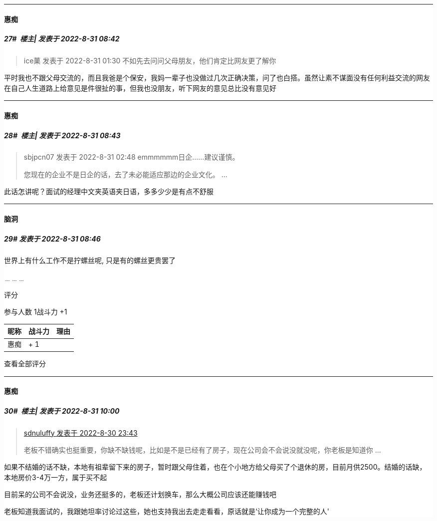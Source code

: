 *****

####  惠痴  
##### 27#         楼主| 发表于 2022-8-31 08:42

<blockquote>ice菓 发表于 2022-8-31 01:30
不如先去问问父母朋友，他们肯定比网友更了解你</blockquote>
平时我也不跟父母交流的，而且我爸是个保安，我妈一辈子也没做过几次正确决策，问了也白搭。虽然让素不谋面没有任何利益交流的网友在自己人生道路上给意见是件很扯的事，但我也没朋友，听下网友的意见总比没有意见好

*****

####  惠痴  
##### 28#         楼主| 发表于 2022-8-31 08:43

<blockquote>sbjpcn07 发表于 2022-8-31 02:48
emmmmmm日企……建议谨慎。

您现在的企业不是日企的话，去了未必能适应那边的企业文化。 ...</blockquote>
此话怎讲呢？面试的经理中文夹英语夹日语，多多少少是有点不舒服

*****

####  脑洞  
##### 29#       发表于 2022-8-31 08:46

世界上有什么工作不是拧螺丝呢, 只是有的螺丝更贵罢了

﹍﹍﹍

评分

 参与人数 1战斗力 +1

|昵称|战斗力|理由|
|----|---|---|
| 惠痴| + 1||

查看全部评分

*****

####  惠痴  
##### 30#         楼主| 发表于 2022-8-31 10:00

<blockquote><a href="httphttps://bbs.saraba1st.com/2b/forum.php?mod=redirect&amp;goto=findpost&amp;pid=57280387&amp;ptid=2090048" target="_blank">sdnuluffy 发表于 2022-8-30 23:43</a>

老板不错确实也挺重要，你缺不缺钱呢，比如是不是已经有了房子，现在公司会不会说没就没呢，你老板是知道你 ...</blockquote>
如果不结婚的话不缺，本地有祖辈留下来的房子，暂时跟父母住着，也在个小地方给父母买了个退休的房，目前月供2500。结婚的话缺，本地房价3-4万一方，属于买不起

目前呆的公司不会说没，业务还挺多的，老板还计划换车，那么大概公司应该还能赚钱吧

老板知道我面试的，我跟她坦率讨论过这些，她也支持我出去走走看看，原话就是‘让你成为一个完整的人'


